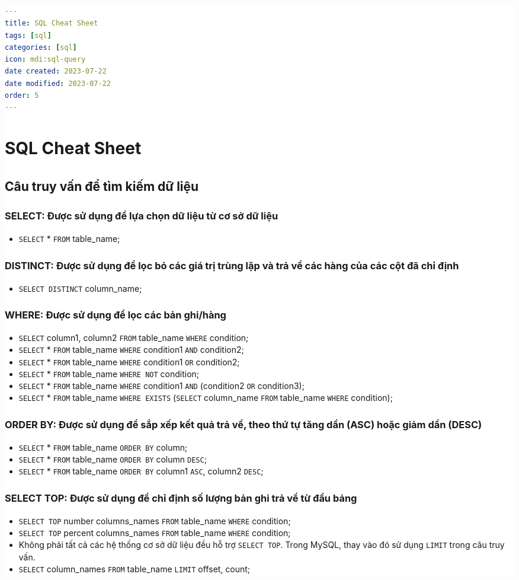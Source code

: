```yaml
---
title: SQL Cheat Sheet
tags: [sql]
categories: [sql]
icon: mdi:sql-query
date created: 2023-07-22
date modified: 2023-07-22
order: 5
---
```


# SQL Cheat Sheet

## Câu truy vấn để tìm kiếm dữ liệu

### **SELECT**: Được sử dụng để lựa chọn dữ liệu từ cơ sở dữ liệu

- `SELECT` \* `FROM` table_name;

### **DISTINCT**: Được sử dụng để lọc bỏ các giá trị trùng lặp và trả về các hàng của các cột đã chỉ định

- `SELECT DISTINCT` column_name;

### **WHERE**: Được sử dụng để lọc các bản ghi/hàng

- `SELECT` column1, column2 `FROM` table_name `WHERE` condition;
- `SELECT` \* `FROM` table_name `WHERE` condition1 `AND` condition2;
- `SELECT` \* `FROM` table_name `WHERE` condition1 `OR` condition2;
- `SELECT` \* `FROM` table_name `WHERE NOT` condition;
- `SELECT` \* `FROM` table_name `WHERE` condition1 `AND` (condition2 `OR` condition3);
- `SELECT` \* `FROM` table_name `WHERE EXISTS` (`SELECT` column_name `FROM` table_name `WHERE` condition);

### **ORDER BY**: Được sử dụng để sắp xếp kết quả trả về, theo thứ tự tăng dần (ASC) hoặc giảm dần (DESC)

- `SELECT` \* `FROM` table_name `ORDER BY` column;
- `SELECT` \* `FROM` table_name `ORDER BY` column `DESC`;
- `SELECT` \* `FROM` table_name `ORDER BY` column1 `ASC`, column2 `DESC`;

### **SELECT TOP**: Được sử dụng để chỉ định số lượng bản ghi trả về từ đầu bảng

- `SELECT TOP` number columns_names `FROM` table_name `WHERE` condition;
- `SELECT TOP` percent columns_names `FROM` table_name `WHERE` condition;
- Không phải tất cả các hệ thống cơ sở dữ liệu đều hỗ trợ `SELECT TOP`. Trong MySQL, thay vào đó sử dụng `LIMIT` trong câu truy vấn.
- `SELECT` column_names `FROM` table_name `LIMIT` offset, count;
